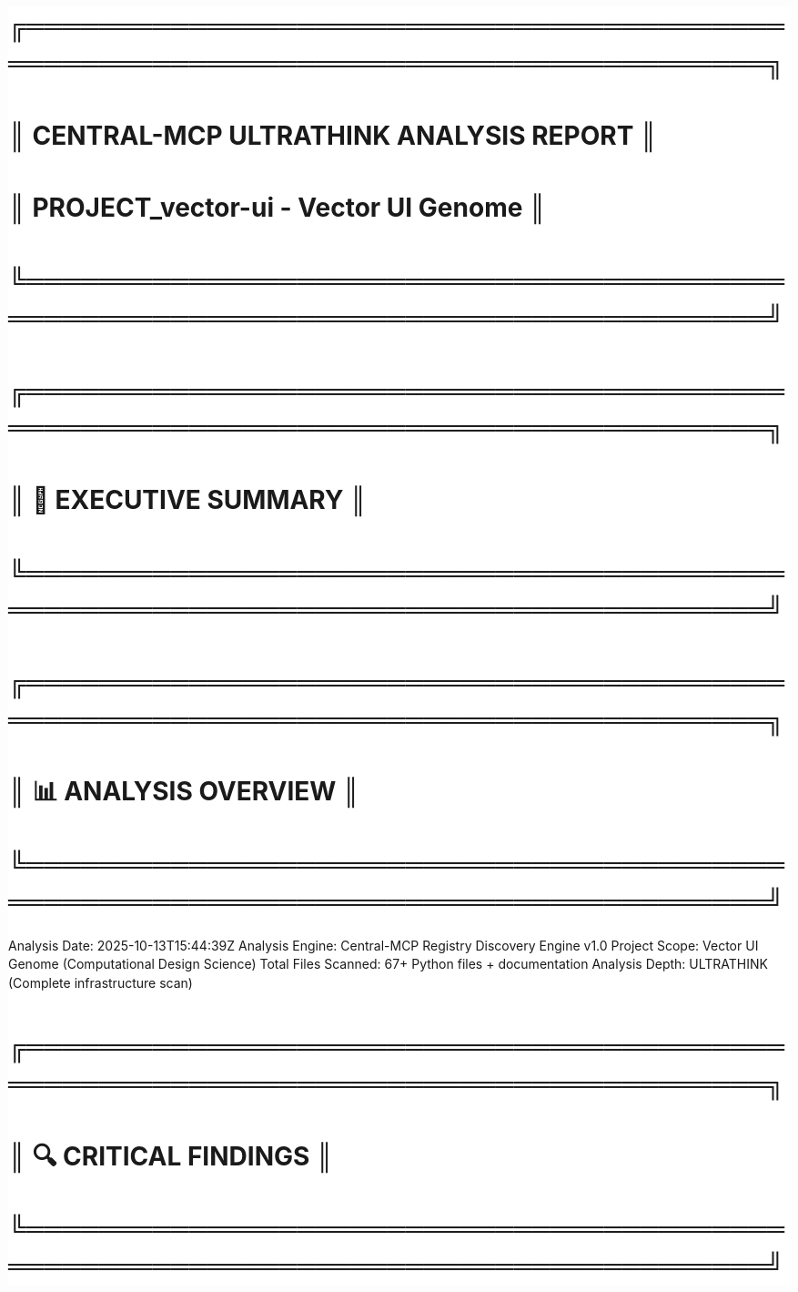 # ╔════════════════════════════════════════════════════════════════════════════════════╗
# ║                    CENTRAL-MCP ULTRATHINK ANALYSIS REPORT                          ║
# ║                         PROJECT_vector-ui - Vector UI Genome                       ║
# ╚════════════════════════════════════════════════════════════════════════════════════╝

# ╔════════════════════════════════════════════════════════════════════════════════════╗
# ║  🎯 EXECUTIVE SUMMARY                                                              ║
# ╚════════════════════════════════════════════════════════════════════════════════════╝

# ╔════════════════════════════════════════════════════════════════════════════════════╗
# ║  📊 ANALYSIS OVERVIEW                                                              ║
# ╚════════════════════════════════════════════════════════════════════════════════════╝

Analysis Date:        2025-10-13T15:44:39Z
Analysis Engine:      Central-MCP Registry Discovery Engine v1.0
Project Scope:        Vector UI Genome (Computational Design Science)
Total Files Scanned:  67+ Python files + documentation
Analysis Depth:       ULTRATHINK (Complete infrastructure scan)

# ╔════════════════════════════════════════════════════════════════════════════════════╗
# ║  🔍 CRITICAL FINDINGS                                                              ║
# ╚════════════════════════════════════════════════════════════════════════════════════╝
